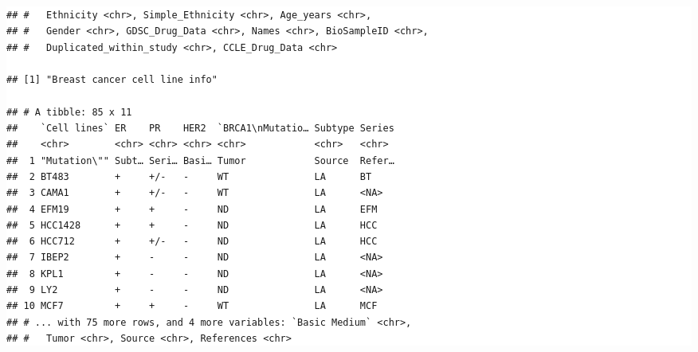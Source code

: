     ## #   Ethnicity <chr>, Simple_Ethnicity <chr>, Age_years <chr>,
    ## #   Gender <chr>, GDSC_Drug_Data <chr>, Names <chr>, BioSampleID <chr>,
    ## #   Duplicated_within_study <chr>, CCLE_Drug_Data <chr>

    ## [1] "Breast cancer cell line info"

    ## # A tibble: 85 x 11
    ##    `Cell lines` ER    PR    HER2  `BRCA1\nMutatio… Subtype Series
    ##    <chr>        <chr> <chr> <chr> <chr>            <chr>   <chr> 
    ##  1 "Mutation\"" Subt… Seri… Basi… Tumor            Source  Refer…
    ##  2 BT483        +     +/-   -     WT               LA      BT    
    ##  3 CAMA1        +     +/-   -     WT               LA      <NA>  
    ##  4 EFM19        +     +     -     ND               LA      EFM   
    ##  5 HCC1428      +     +     -     ND               LA      HCC   
    ##  6 HCC712       +     +/-   -     ND               LA      HCC   
    ##  7 IBEP2        +     -     -     ND               LA      <NA>  
    ##  8 KPL1         +     -     -     ND               LA      <NA>  
    ##  9 LY2          +     -     -     ND               LA      <NA>  
    ## 10 MCF7         +     +     -     WT               LA      MCF   
    ## # ... with 75 more rows, and 4 more variables: `Basic Medium` <chr>,
    ## #   Tumor <chr>, Source <chr>, References <chr>
